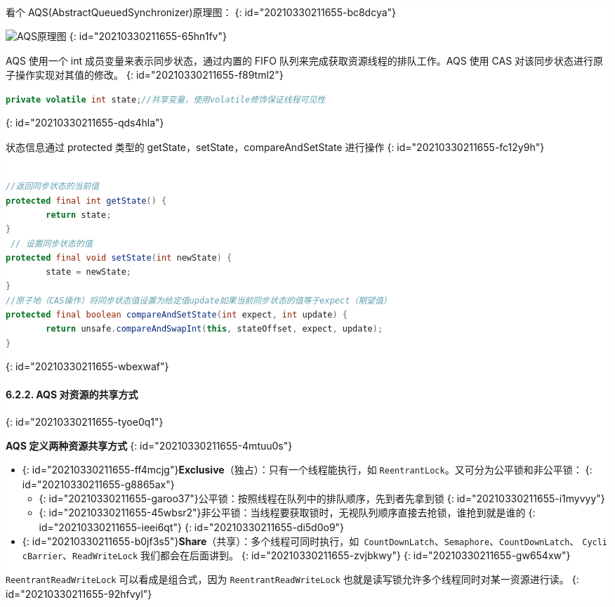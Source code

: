 看个 AQS(AbstractQueuedSynchronizer)原理图：
{: id="20210330211655-bc8dcya"}

![AQS原理图](https://my-blog-to-use.oss-cn-beijing.aliyuncs.com/2019-6/AQS原理图.png)
{: id="20210330211655-65hn1fv"}

AQS 使用一个 int 成员变量来表示同步状态，通过内置的 FIFO 队列来完成获取资源线程的排队工作。AQS 使用 CAS 对该同步状态进行原子操作实现对其值的修改。
{: id="20210330211655-f89tml2"}

```java
private volatile int state;//共享变量，使用volatile修饰保证线程可见性
```
{: id="20210330211655-qds4hla"}

状态信息通过 protected 类型的 getState，setState，compareAndSetState 进行操作
{: id="20210330211655-fc12y9h"}

```java

//返回同步状态的当前值
protected final int getState() {
        return state;
}
 // 设置同步状态的值
protected final void setState(int newState) {
        state = newState;
}
//原子地（CAS操作）将同步状态值设置为给定值update如果当前同步状态的值等于expect（期望值）
protected final boolean compareAndSetState(int expect, int update) {
        return unsafe.compareAndSwapInt(this, stateOffset, expect, update);
}
```
{: id="20210330211655-wbexwaf"}

#### 6.2.2. AQS 对资源的共享方式
{: id="20210330211655-tyoe0q1"}

**AQS 定义两种资源共享方式**
{: id="20210330211655-4mtuu0s"}

- {: id="20210330211655-ff4mcjg"}**Exclusive**（独占）：只有一个线程能执行，如 `ReentrantLock`。又可分为公平锁和非公平锁：
  {: id="20210330211655-g8865ax"}
  - {: id="20210330211655-garoo37"}公平锁：按照线程在队列中的排队顺序，先到者先拿到锁
    {: id="20210330211655-i1myvyy"}
  - {: id="20210330211655-45wbsr2"}非公平锁：当线程要获取锁时，无视队列顺序直接去抢锁，谁抢到就是谁的
    {: id="20210330211655-ieei6qt"}
  {: id="20210330211655-di5d0o9"}
- {: id="20210330211655-b0jf3s5"}**Share**（共享）：多个线程可同时执行，如` CountDownLatch`、`Semaphore`、`CountDownLatch`、 `CyclicBarrier`、`ReadWriteLock` 我们都会在后面讲到。
  {: id="20210330211655-zvjbkwy"}
{: id="20210330211655-gw654xw"}

`ReentrantReadWriteLock` 可以看成是组合式，因为 `ReentrantReadWriteLock` 也就是读写锁允许多个线程同时对某一资源进行读。
{: id="20210330211655-92hfvyl"}

